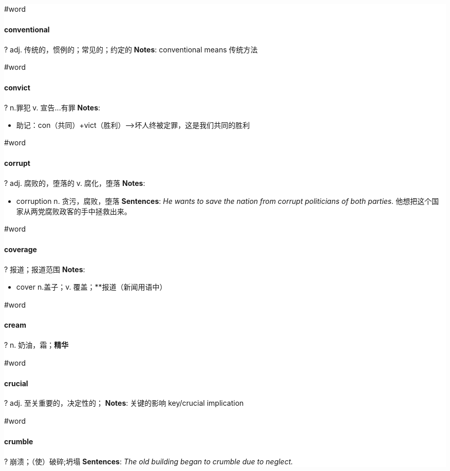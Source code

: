 
#word
#### conventional
?
adj. 传统的，惯例的；常见的；约定的
**Notes**:
conventional  means
传统方法


#word
#### convict
?
n.罪犯  v. 宣告...有罪
**Notes**:
- 助记：con（共同）+vict（胜利）-->坏人终被定罪，这是我们共同的胜利


#word
#### corrupt
?
adj. 腐败的，堕落的  v. 腐化，堕落
**Notes**:
- corruption n. 贪污，腐败，堕落
**Sentences**:
*He wants to save the nation from corrupt politicians of both parties.*
他想把这个国家从两党腐败政客的手中拯救出来。


#word
#### coverage
?
报道；报道范围
**Notes**:
- cover     n.盖子；v.  覆盖；**报道（新闻用语中）


#word
#### cream
?
n. 奶油，霜；**精华**


#word
#### crucial
?
adj. 至关重要的，决定性的；
**Notes**:
关键的影响
key/crucial implication


#word
#### crumble
?
 崩溃；（使）破碎;坍塌
**Sentences**:
*The old building began to crumble due to neglect.*
